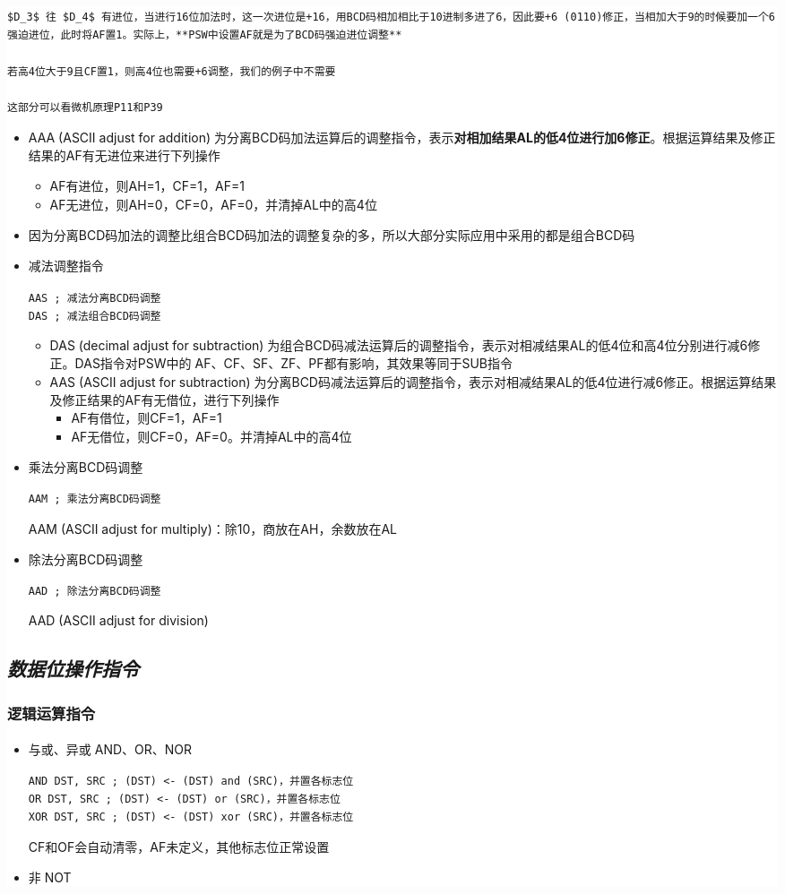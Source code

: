     $D_3$ 往 $D_4$ 有进位，当进行16位加法时，这一次进位是+16，用BCD码相加相比于10进制多进了6，因此要+6 (0110)修正，当相加大于9的时候要加一个6强迫进位，此时将AF置1。实际上，**PSW中设置AF就是为了BCD码强迫进位调整**

    若高4位大于9且CF置1，则高4位也需要+6调整，我们的例子中不需要

    这部分可以看微机原理P11和P39

  * AAA (ASCII adjust for addition) 为分离BCD码加法运算后的调整指令，表示**对相加结果AL的低4位进行加6修正**。根据运算结果及修正结果的AF有无进位来进行下列操作

    * AF有进位，则AH=1，CF=1，AF=1
    * AF无进位，则AH=0，CF=0，AF=0，并清掉AL中的高4位

  * 因为分离BCD码加法的调整比组合BCD码加法的调整复杂的多，所以大部分实际应用中采用的都是组合BCD码

* 减法调整指令

  ```assembly
  AAS ; 减法分离BCD码调整
  DAS ; 减法组合BCD码调整
  ```

  * DAS (decimal adjust for subtraction) 为组合BCD码减法运算后的调整指令，表示对相减结果AL的低4位和高4位分别进行减6修正。DAS指令对PSW中的 AF、CF、SF、ZF、PF都有影响，其效果等同于SUB指令
  * AAS (ASCII adjust for subtraction) 为分离BCD码减法运算后的调整指令，表示对相减结果AL的低4位进行减6修正。根据运算结果及修正结果的AF有无借位，进行下列操作
    * AF有借位，则CF=1，AF=1
    * AF无借位，则CF=0，AF=0。并清掉AL中的高4位

* 乘法分离BCD码调整

  ```assembly
  AAM ; 乘法分离BCD码调整
  ```

  AAM (ASCII adjust for multiply)：除10，商放在AH，余数放在AL

* 除法分离BCD码调整

  ```assembly
  AAD ; 除法分离BCD码调整
  ```

  AAD (ASCII adjust for division)

## *数据位操作指令*

### 逻辑运算指令

* 与或、异或 AND、OR、NOR

  ```assembly
  AND DST, SRC ; (DST) <- (DST) and (SRC)，并置各标志位
  OR DST, SRC ; (DST) <- (DST) or (SRC)，并置各标志位
  XOR DST, SRC ; (DST) <- (DST) xor (SRC)，并置各标志位
  ```

  CF和OF会自动清零，AF未定义，其他标志位正常设置

* 非 NOT
